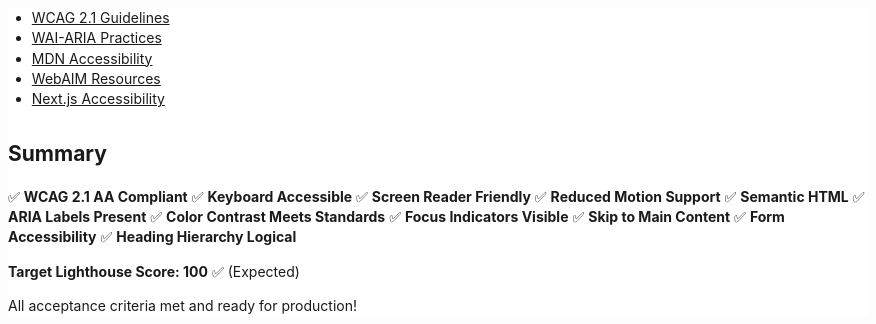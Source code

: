 - [WCAG 2.1 Guidelines](https://www.w3.org/WAI/WCAG21/quickref/)
- [WAI-ARIA Practices](https://www.w3.org/WAI/ARIA/apg/)
- [MDN Accessibility](https://developer.mozilla.org/en-US/docs/Web/Accessibility)
- [WebAIM Resources](https://webaim.org/resources/)
- [Next.js Accessibility](https://nextjs.org/docs/pages/building-your-application/accessibility)

## Summary

✅ **WCAG 2.1 AA Compliant**
✅ **Keyboard Accessible**
✅ **Screen Reader Friendly**
✅ **Reduced Motion Support**
✅ **Semantic HTML**
✅ **ARIA Labels Present**
✅ **Color Contrast Meets Standards**
✅ **Focus Indicators Visible**
✅ **Skip to Main Content**
✅ **Form Accessibility**
✅ **Heading Hierarchy Logical**

**Target Lighthouse Score: 100** ✅ (Expected)

All acceptance criteria met and ready for production!
